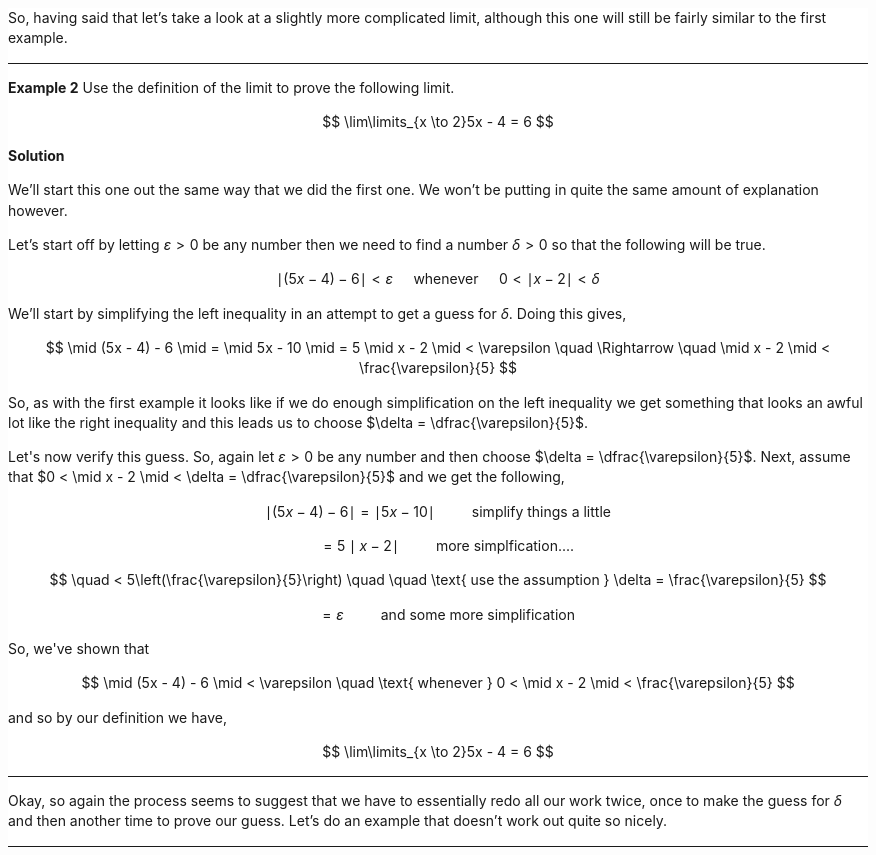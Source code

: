 So, having said that let’s take a look at a slightly more complicated limit,
although this one will still be fairly similar to the first example.

---

**Example 2** Use the definition of the limit to prove the following limit.

$$ \lim\limits_{x \to 2}5x - 4 = 6 $$

**Solution**

We’ll start this one out the same way that we did the first one. We won’t be
putting in quite the same amount of explanation however.

Let’s start off by letting $\varepsilon > 0$ be any number then we need to find
a number $\delta > 0$ so that the following will be true.

$$ \mid (5x - 4) - 6 \mid < \varepsilon \quad \text{ whenever } \quad 0 < \mid x - 2 \mid < \delta $$

We’ll start by simplifying the left inequality in an attempt to get a guess for
$\delta$. Doing this gives,

$$ \mid (5x - 4) - 6 \mid = \mid 5x - 10 \mid = 5 \mid x - 2 \mid < \varepsilon \quad \Rightarrow \quad \mid x - 2 \mid < \frac{\varepsilon}{5} $$

So, as with the first example it looks like if we do enough simplification on
the left inequality we get something that looks an awful lot like the right
inequality and this leads us to choose $\delta = \dfrac{\varepsilon}{5}$.

Let's now verify this guess. So, again let $\varepsilon > 0$ be any number and
then choose $\delta = \dfrac{\varepsilon}{5}$. Next, assume that
$0 < \mid x - 2 \mid < \delta = \dfrac{\varepsilon}{5}$ and we get the
following,

$$ \mid (5x - 4) - 6 \mid = \mid 5x - 10 \mid \quad \quad \text{ simplify things a little} $$

$$ \quad = 5 \mid x - 2 \mid \quad \quad \text{ more simplfication....} $$

$$ \quad < 5\left(\frac{\varepsilon}{5}\right) \quad \quad \text{ use the assumption } \delta = \frac{\varepsilon}{5} $$

$$ \quad = \varepsilon \quad \quad \text{ and some more simplification} $$

So, we've shown that

$$ \mid (5x - 4) - 6 \mid < \varepsilon \quad \text{ whenever } 0 < \mid x - 2 \mid < \frac{\varepsilon}{5} $$

and so by our definition we have,

$$ \lim\limits_{x \to 2}5x - 4 = 6 $$

---

Okay, so again the process seems to suggest that we have to essentially redo all
our work twice, once to make the guess for $\delta$ and then another time to
prove our guess. Let’s do an example that doesn’t work out quite so nicely.

---

